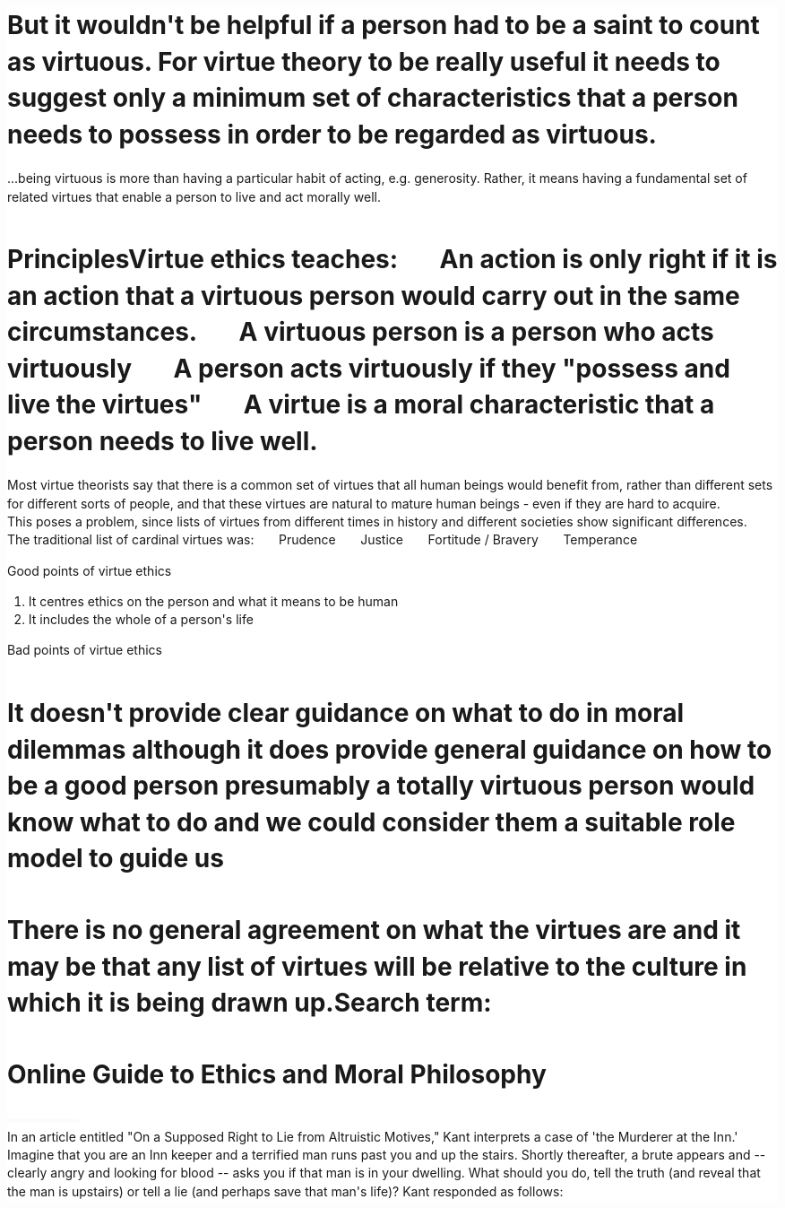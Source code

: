 # But it wouldn't be helpful if a person had to be a saint to count as virtuous. For virtue theory to be really useful it needs to suggest only a minimum set of characteristics that a person needs to possess in order to be regarded as virtuous.  
...being virtuous is more than having a particular habit of acting, e.g. generosity. Rather, it means having a fundamental set of related virtues that enable a person to live and act morally well.  
  

# PrinciplesVirtue ethics teaches:       An action is only right if it is an action that a virtuous person would carry out in the same circumstances.       A virtuous person is a person who acts virtuously       A person acts virtuously if they "possess and live the virtues"       A virtue is a moral characteristic that a person needs to live well.  
  
  
  
Most virtue theorists say that there is a common set of virtues that all human beings would benefit from, rather than different sets for different sorts of people, and that these virtues are natural to mature human beings - even if they are hard to acquire.  
This poses a problem, since lists of virtues from different times in history and different societies show significant differences.  
The traditional list of cardinal virtues was:       Prudence       Justice       Fortitude / Bravery       Temperance  
  
Good points of virtue ethics

1. It centres ethics on the person and what it means to be human
2. It includes the whole of a person's life

Bad points of virtue ethics  
  

# It doesn't provide clear guidance on what to do in moral dilemmas although it does provide general guidance on how to be a good person presumably a totally virtuous person would know what to do and we could consider them a suitable role model to guide us

# There is no general agreement on what the virtues are and it may be that any list of virtues will be relative to the culture in which it is being drawn up.Search term:  
  

# Online Guide to Ethics and Moral Philosophy

![](../files/1a58a829-853a-4017-a43a-837aaddf2dee.gif)  
In an article entitled "On a Supposed Right to Lie from Altruistic Motives," Kant interprets a case of 'the Murderer at the Inn.' Imagine that you are an Inn keeper and a terrified man runs past you and up the stairs. Shortly thereafter, a brute appears and -- clearly angry and looking for blood -- asks you if that man is in your dwelling. What should you do, tell the truth (and reveal that the man is upstairs) or tell a lie (and perhaps save that man's life)? Kant responded as follows:
